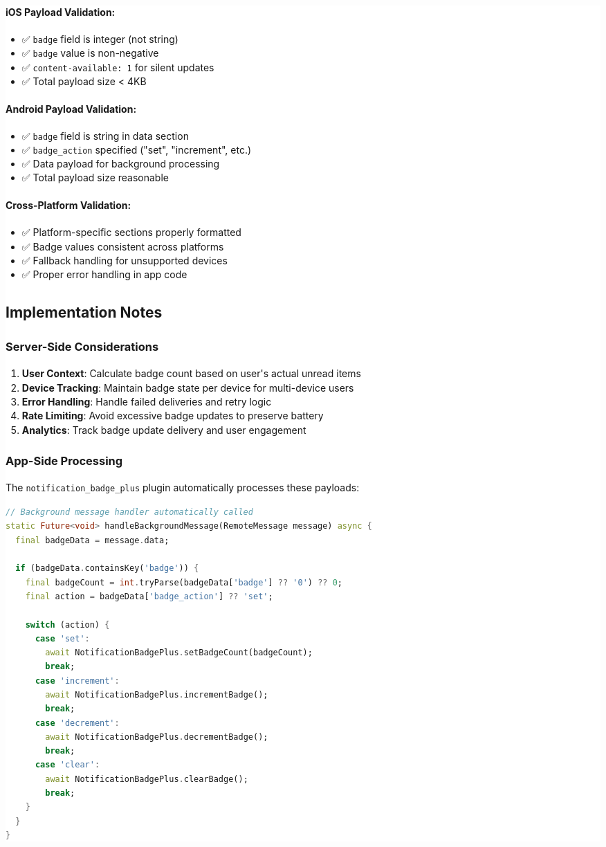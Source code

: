 #### iOS Payload Validation:
- ✅ `badge` field is integer (not string)
- ✅ `badge` value is non-negative
- ✅ `content-available: 1` for silent updates
- ✅ Total payload size < 4KB

#### Android Payload Validation:
- ✅ `badge` field is string in data section
- ✅ `badge_action` specified ("set", "increment", etc.)
- ✅ Data payload for background processing
- ✅ Total payload size reasonable

#### Cross-Platform Validation:
- ✅ Platform-specific sections properly formatted
- ✅ Badge values consistent across platforms
- ✅ Fallback handling for unsupported devices
- ✅ Proper error handling in app code

## Implementation Notes

### Server-Side Considerations

1. **User Context**: Calculate badge count based on user's actual unread items
2. **Device Tracking**: Maintain badge state per device for multi-device users
3. **Error Handling**: Handle failed deliveries and retry logic
4. **Rate Limiting**: Avoid excessive badge updates to preserve battery
5. **Analytics**: Track badge update delivery and user engagement

### App-Side Processing

The `notification_badge_plus` plugin automatically processes these payloads:

```dart
// Background message handler automatically called
static Future<void> handleBackgroundMessage(RemoteMessage message) async {
  final badgeData = message.data;
  
  if (badgeData.containsKey('badge')) {
    final badgeCount = int.tryParse(badgeData['badge'] ?? '0') ?? 0;
    final action = badgeData['badge_action'] ?? 'set';
    
    switch (action) {
      case 'set':
        await NotificationBadgePlus.setBadgeCount(badgeCount);
        break;
      case 'increment':
        await NotificationBadgePlus.incrementBadge();
        break;
      case 'decrement':
        await NotificationBadgePlus.decrementBadge();
        break;
      case 'clear':
        await NotificationBadgePlus.clearBadge();
        break;
    }
  }
}
```

